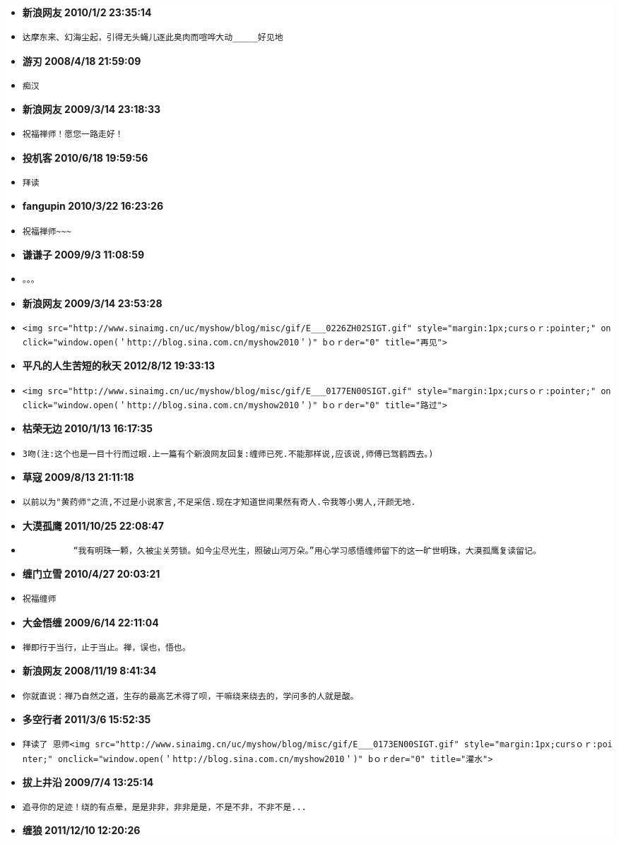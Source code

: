 - **新浪网友 2010/1/2 23:35:14**
- ```
  达摩东来、幻海尘起，引得无头蝇儿逐此臭肉而喧哗大动_____好见地
  ```
- **游刃 2008/4/18 21:59:09**
- ```
  痴汉
  ```
- **新浪网友 2009/3/14 23:18:33**
- ```
  祝福禅师！愿您一路走好！
  ```
- **投机客 2010/6/18 19:59:56**
- ```
  拜读
  ```
- **fangupin 2010/3/22 16:23:26**
- ```
  祝福禅师~~~
  ```
- **谦谦子 2009/9/3 11:08:59**
- ```
  。。。
  ```
- **新浪网友 2009/3/14 23:53:28**
- ```
  <img src="http://www.sinaimg.cn/uc/myshow/blog/misc/gif/E___0226ZH02SIGT.gif" style="margin:1px;cursｏｒ:pointer;" onclick="window.open(＇http://blog.sina.com.cn/myshow2010＇)" bｏｒder="0" title="再见">
  ```
- **平凡的人生苦短的秋天 2012/8/12 19:33:13**
- ```
  <img src="http://www.sinaimg.cn/uc/myshow/blog/misc/gif/E___0177EN00SIGT.gif" style="margin:1px;cursｏｒ:pointer;" onclick="window.open(＇http://blog.sina.com.cn/myshow2010＇)" bｏｒder="0" title="路过">
  ```
- **枯荣无边 2010/1/13 16:17:35**
- ```
  3吻(注:这个也是一目十行而过眼.上一篇有个新浪网友回复:缠师已死.不能那样说,应该说,师傅已驾鹤西去。)
  ```
- **草寇 2009/8/13 21:11:18**
- ```
  以前以为"黄药师"之流,不过是小说家言,不足采信.现在才知道世间果然有奇人.令我等小男人,汗颜无地.
  ```
- **大漠孤鹰 2011/10/25 22:08:47**
- ```
            “我有明珠一颗，久被尘关劳锁。如今尘尽光生，照破山河万朵。”用心学习感悟缠师留下的这一旷世明珠，大漠孤鹰复读留记。
  ```
- **缠门立雪 2010/4/27 20:03:21**
- ```
  祝福缠师
  ```
- **大金悟缠 2009/6/14 22:11:04**
- ```
  禅即行于当行，止于当止。禅，误也，悟也。
  ```
- **新浪网友 2008/11/19 8:41:34**
- ```
  你就直说：禅乃自然之道，生存的最高艺术得了呗，干嘛绕来绕去的，学问多的人就是酸。
  ```
- **多空行者 2011/3/6 15:52:35**
- ```
  拜读了 恩师<img src="http://www.sinaimg.cn/uc/myshow/blog/misc/gif/E___0173EN00SIGT.gif" style="margin:1px;cursｏｒ:pointer;" onclick="window.open(＇http://blog.sina.com.cn/myshow2010＇)" bｏｒder="0" title="灌水"> 
  ```
- **拔上井沿 2009/7/4 13:25:14**
- ```
  追寻你的足迹！绕的有点晕，是是非非，非非是是，不是不非，不非不是...
  ```
- **缠狼 2011/12/10 12:20:26**